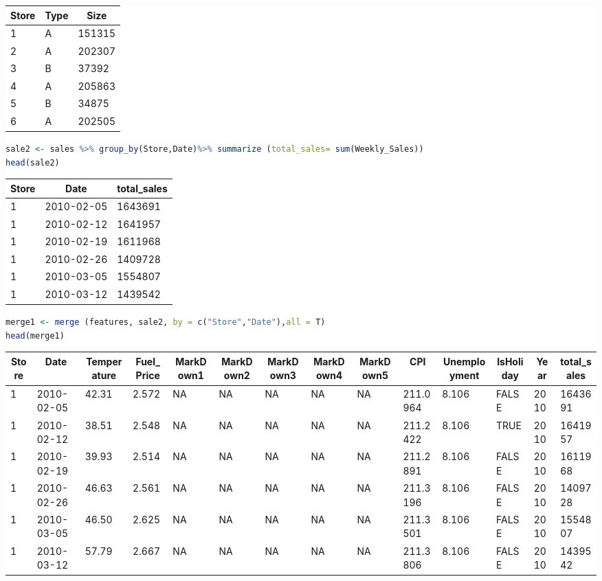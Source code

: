 


<table>
<thead><tr><th scope=col>Store</th><th scope=col>Type</th><th scope=col>Size</th></tr></thead>
<tbody>
	<tr><td>1     </td><td>A     </td><td>151315</td></tr>
	<tr><td>2     </td><td>A     </td><td>202307</td></tr>
	<tr><td>3     </td><td>B     </td><td> 37392</td></tr>
	<tr><td>4     </td><td>A     </td><td>205863</td></tr>
	<tr><td>5     </td><td>B     </td><td> 34875</td></tr>
	<tr><td>6     </td><td>A     </td><td>202505</td></tr>
</tbody>
</table>




```R
sale2 <- sales %>% group_by(Store,Date)%>% summarize (total_sales= sum(Weekly_Sales))
head(sale2)
```


<table>
<thead><tr><th scope=col>Store</th><th scope=col>Date</th><th scope=col>total_sales</th></tr></thead>
<tbody>
	<tr><td>1         </td><td>2010-02-05</td><td>1643691   </td></tr>
	<tr><td>1         </td><td>2010-02-12</td><td>1641957   </td></tr>
	<tr><td>1         </td><td>2010-02-19</td><td>1611968   </td></tr>
	<tr><td>1         </td><td>2010-02-26</td><td>1409728   </td></tr>
	<tr><td>1         </td><td>2010-03-05</td><td>1554807   </td></tr>
	<tr><td>1         </td><td>2010-03-12</td><td>1439542   </td></tr>
</tbody>
</table>




```R
merge1 <- merge (features, sale2, by = c("Store","Date"),all = T)
head(merge1)
```


<table>
<thead><tr><th scope=col>Store</th><th scope=col>Date</th><th scope=col>Temperature</th><th scope=col>Fuel_Price</th><th scope=col>MarkDown1</th><th scope=col>MarkDown2</th><th scope=col>MarkDown3</th><th scope=col>MarkDown4</th><th scope=col>MarkDown5</th><th scope=col>CPI</th><th scope=col>Unemployment</th><th scope=col>IsHoliday</th><th scope=col>Year</th><th scope=col>total_sales</th></tr></thead>
<tbody>
	<tr><td>1         </td><td>2010-02-05</td><td>42.31     </td><td>2.572     </td><td>NA        </td><td>NA        </td><td>NA        </td><td>NA        </td><td>NA        </td><td>211.0964  </td><td>8.106     </td><td>FALSE     </td><td>2010      </td><td>1643691   </td></tr>
	<tr><td>1         </td><td>2010-02-12</td><td>38.51     </td><td>2.548     </td><td>NA        </td><td>NA        </td><td>NA        </td><td>NA        </td><td>NA        </td><td>211.2422  </td><td>8.106     </td><td> TRUE     </td><td>2010      </td><td>1641957   </td></tr>
	<tr><td>1         </td><td>2010-02-19</td><td>39.93     </td><td>2.514     </td><td>NA        </td><td>NA        </td><td>NA        </td><td>NA        </td><td>NA        </td><td>211.2891  </td><td>8.106     </td><td>FALSE     </td><td>2010      </td><td>1611968   </td></tr>
	<tr><td>1         </td><td>2010-02-26</td><td>46.63     </td><td>2.561     </td><td>NA        </td><td>NA        </td><td>NA        </td><td>NA        </td><td>NA        </td><td>211.3196  </td><td>8.106     </td><td>FALSE     </td><td>2010      </td><td>1409728   </td></tr>
	<tr><td>1         </td><td>2010-03-05</td><td>46.50     </td><td>2.625     </td><td>NA        </td><td>NA        </td><td>NA        </td><td>NA        </td><td>NA        </td><td>211.3501  </td><td>8.106     </td><td>FALSE     </td><td>2010      </td><td>1554807   </td></tr>
	<tr><td>1         </td><td>2010-03-12</td><td>57.79     </td><td>2.667     </td><td>NA        </td><td>NA        </td><td>NA        </td><td>NA        </td><td>NA        </td><td>211.3806  </td><td>8.106     </td><td>FALSE     </td><td>2010      </td><td>1439542   </td></tr>